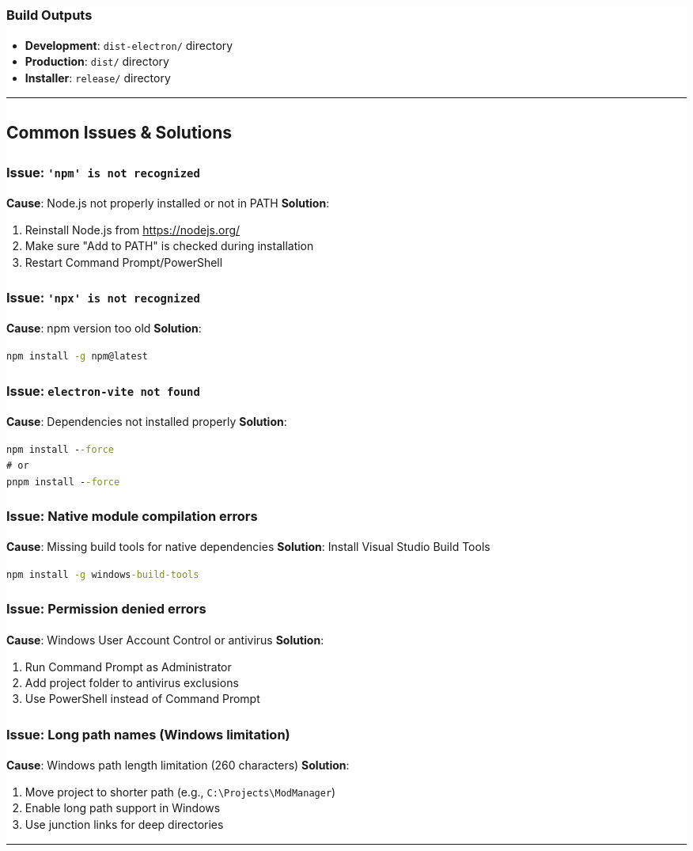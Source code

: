 ### Build Outputs
- **Development**: `dist-electron/` directory
- **Production**: `dist/` directory  
- **Installer**: `release/` directory

---

## Common Issues & Solutions

### Issue: `'npm' is not recognized`
**Cause**: Node.js not properly installed or not in PATH
**Solution**: 
1. Reinstall Node.js from https://nodejs.org/
2. Make sure "Add to PATH" is checked during installation
3. Restart Command Prompt/PowerShell

### Issue: `'npx' is not recognized`
**Cause**: npm version too old
**Solution**:
```cmd
npm install -g npm@latest
```

### Issue: `electron-vite not found`
**Cause**: Dependencies not installed properly
**Solution**:
```cmd
npm install --force
# or
pnpm install --force
```

### Issue: Native module compilation errors
**Cause**: Missing build tools for native dependencies
**Solution**: Install Visual Studio Build Tools
```cmd
npm install -g windows-build-tools
```

### Issue: Permission denied errors
**Cause**: Windows User Account Control or antivirus
**Solution**: 
1. Run Command Prompt as Administrator
2. Add project folder to antivirus exclusions
3. Use PowerShell instead of Command Prompt

### Issue: Long path names (Windows limitation)
**Cause**: Windows path length limitation (260 characters)
**Solution**: 
1. Move project to shorter path (e.g., `C:\Projects\ModManager`)
2. Enable long path support in Windows
3. Use junction links for deep directories

---